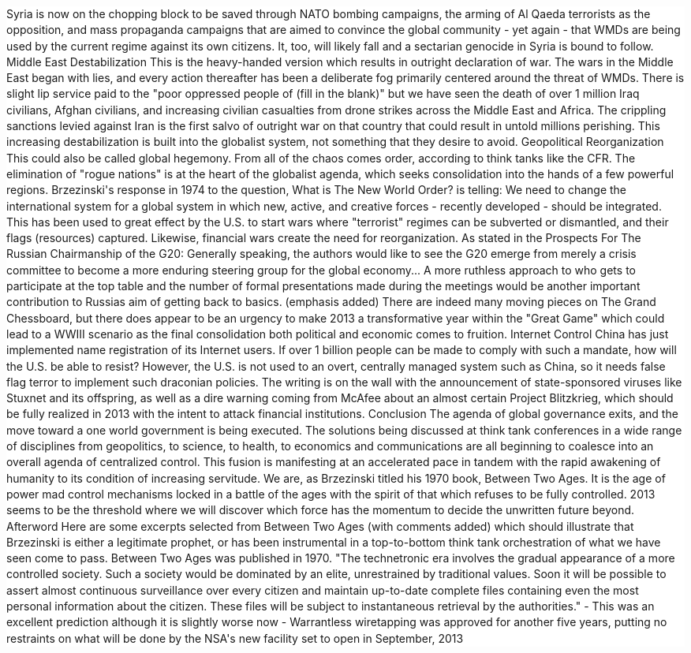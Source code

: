 Syria is now on the chopping block to be saved through NATO bombing campaigns, the arming of Al Qaeda terrorists as the opposition, and mass propaganda campaigns that are aimed to convince the global community - yet again - that WMDs are being used by the current regime against its own citizens.
It, too, will likely fall and a sectarian genocide in Syria is bound to follow.
Middle East Destabilization
This is the heavy-handed version which results in outright declaration of war.
The wars in the Middle East began with lies, and every action thereafter has been a deliberate fog primarily centered around the threat of WMDs. There is slight lip service paid to the "poor oppressed people of (fill in the blank)" but we have seen the death of over 1 million Iraq civilians, Afghan civilians, and increasing civilian casualties from drone strikes across the Middle East and Africa.
The crippling sanctions levied against Iran is the first salvo of outright war on that country that could result in untold millions perishing. This increasing destabilization is built into the globalist system, not something that they desire to avoid.
Geopolitical Reorganization
This could also be called global hegemony. From all of the chaos comes order, according to think tanks like the CFR. The elimination of "rogue nations" is at the heart of the globalist agenda, which seeks consolidation into the hands of a few powerful regions. Brzezinski's response in 1974 to the question, What is The New World Order? is telling:
We need to change the international system for a global system in which new, active, and creative forces - recently developed - should be integrated.
This has been used to great effect by the U.S. to start wars where "terrorist" regimes can be subverted or dismantled, and their flags (resources) captured. Likewise, financial wars create the need for reorganization.
As stated in the Prospects For The Russian Chairmanship of the G20:
Generally speaking, the authors would like to see the G20 emerge from merely a crisis committee to become a more enduring steering group for the global economy...
A more ruthless approach to who gets to participate at the top table and the number of formal presentations made during the meetings would be another important contribution to Russias aim of getting back to basics. (emphasis added)
There are indeed many moving pieces on The Grand Chessboard, but there does appear to be an urgency to make 2013 a transformative year within the "Great Game" which could lead to a WWIII scenario as the final consolidation both political and economic comes to fruition.
Internet Control
China has just implemented name registration of its Internet users. If over 1 billion people can be made to comply with such a mandate, how will the U.S. be able to resist?
However, the U.S. is not used to an overt, centrally managed system such as China, so it needs false flag terror to implement such draconian policies.
The writing is on the wall with the announcement of state-sponsored viruses like Stuxnet and its offspring, as well as a dire warning coming from McAfee about an almost certain Project Blitzkrieg, which should be fully realized in 2013 with the intent to attack financial institutions.
Conclusion
The agenda of global governance exits, and the move toward a one world government is being executed.
The solutions being discussed at think tank conferences in a wide range of disciplines from geopolitics, to science, to health, to economics and communications are all beginning to coalesce into an overall agenda of centralized control. This fusion is manifesting at an accelerated pace in tandem with the rapid awakening of humanity to its condition of increasing servitude.
We are, as Brzezinski titled his 1970 book, Between Two Ages. It is the age of power mad control mechanisms locked in a battle of the ages with the spirit of that which refuses to be fully controlled. 2013 seems to be the threshold where we will discover which force has the momentum to decide the unwritten future beyond.
Afterword
Here are some excerpts selected from Between Two Ages (with comments added) which should illustrate that Brzezinski is either a legitimate prophet, or has been instrumental in a top-to-bottom think tank orchestration of what we have seen come to pass. Between Two Ages was published in 1970.
"The technetronic era involves the gradual appearance of a more controlled society. Such a society would be dominated by an elite, unrestrained by traditional values. Soon it will be possible to assert almost continuous surveillance over every citizen and maintain up-to-date complete files containing even the most personal information about the citizen. These files will be subject to instantaneous retrieval by the authorities." - This was an excellent prediction although it is slightly worse now - Warrantless wiretapping was approved for another five years, putting no restraints on what will be done by the NSA's new facility set to open in September, 2013